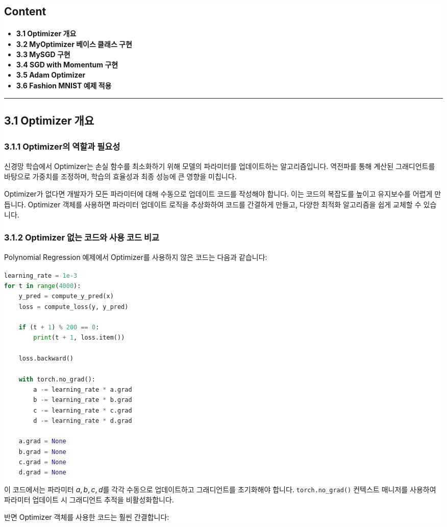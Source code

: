 ## Content

- **3.1 Optimizer 개요**
- **3.2 MyOptimizer 베이스 클래스 구현**
- **3.3 MySGD 구현**
- **3.4 SGD with Momentum 구현**
- **3.5 Adam Optimizer**
- **3.6 Fashion MNIST 예제 적용**

---

## 3.1 Optimizer 개요

### 3.1.1 Optimizer의 역할과 필요성

신경망 학습에서 Optimizer는 손실 함수를 최소화하기 위해 모델의 파라미터를 업데이트하는 알고리즘입니다. 역전파를 통해 계산된 그래디언트를 바탕으로 가중치를 조정하며, 학습의 효율성과 최종 성능에 큰 영향을 미칩니다.

Optimizer가 없다면 개발자가 모든 파라미터에 대해 수동으로 업데이트 코드를 작성해야 합니다. 이는 코드의 복잡도를 높이고 유지보수를 어렵게 만듭니다. Optimizer 객체를 사용하면 파라미터 업데이트 로직을 추상화하여 코드를 간결하게 만들고, 다양한 최적화 알고리즘을 쉽게 교체할 수 있습니다.

### 3.1.2 Optimizer 없는 코드와 사용 코드 비교

Polynomial Regression 예제에서 Optimizer를 사용하지 않은 코드는 다음과 같습니다:

```python
learning_rate = 1e-3
for t in range(4000):
    y_pred = compute_y_pred(x)
    loss = compute_loss(y, y_pred)
    
    if (t + 1) % 200 == 0:
        print(t + 1, loss.item())
    
    loss.backward()
    
    with torch.no_grad():
        a -= learning_rate * a.grad
        b -= learning_rate * b.grad
        c -= learning_rate * c.grad
        d -= learning_rate * d.grad
    
    a.grad = None
    b.grad = None
    c.grad = None
    d.grad = None
```

이 코드에서는 파라미터 $a, b, c, d$를 각각 수동으로 업데이트하고 그래디언트를 초기화해야 합니다. `torch.no_grad()` 컨텍스트 매니저를 사용하여 파라미터 업데이트 시 그래디언트 추적을 비활성화합니다.

반면 Optimizer 객체를 사용한 코드는 훨씬 간결합니다:

